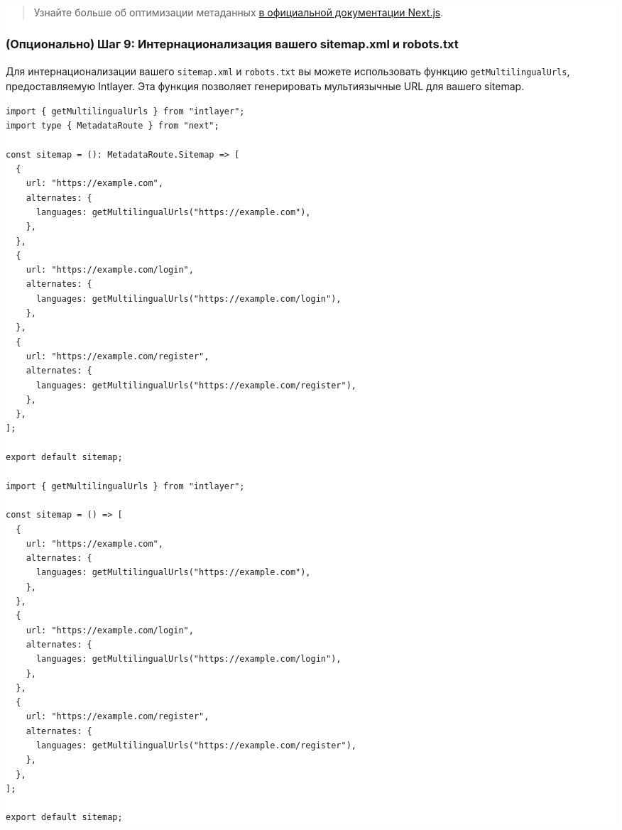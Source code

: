 > Узнайте больше об оптимизации метаданных [в официальной документации Next.js](https://nextjs.org/docs/app/building-your-application/optimizing/metadata).

### (Опционально) Шаг 9: Интернационализация вашего sitemap.xml и robots.txt

Для интернационализации вашего `sitemap.xml` и `robots.txt` вы можете использовать функцию `getMultilingualUrls`, предоставляемую Intlayer. Эта функция позволяет генерировать мультиязычные URL для вашего sitemap.

```tsx fileName="src/app/sitemap.ts"   codeFormat="typescript"
import { getMultilingualUrls } from "intlayer";
import type { MetadataRoute } from "next";

const sitemap = (): MetadataRoute.Sitemap => [
  {
    url: "https://example.com",
    alternates: {
      languages: getMultilingualUrls("https://example.com"),
    },
  },
  {
    url: "https://example.com/login",
    alternates: {
      languages: getMultilingualUrls("https://example.com/login"),
    },
  },
  {
    url: "https://example.com/register",
    alternates: {
      languages: getMultilingualUrls("https://example.com/register"),
    },
  },
];

export default sitemap;

import { getMultilingualUrls } from "intlayer";

const sitemap = () => [
  {
    url: "https://example.com",
    alternates: {
      languages: getMultilingualUrls("https://example.com"),
    },
  },
  {
    url: "https://example.com/login",
    alternates: {
      languages: getMultilingualUrls("https://example.com/login"),
    },
  },
  {
    url: "https://example.com/register",
    alternates: {
      languages: getMultilingualUrls("https://example.com/register"),
    },
  },
];

export default sitemap;
```
